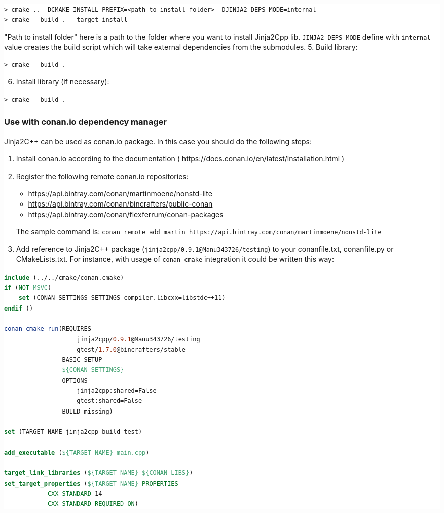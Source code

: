 ```
> cmake .. -DCMAKE_INSTALL_PREFIX=<path to install folder> -DJINJA2_DEPS_MODE=internal
> cmake --build . --target install
```
"Path to install folder" here is a path to the folder where you want to install Jinja2Cpp lib. `JINJA2_DEPS_MODE` define with `internal` value creates the build script which will take external dependencies from the submodules.
5. Build library:
```
> cmake --build . 
```
6. Install library (if necessary):
```
> cmake --build . 
```

### Use with conan.io dependency manager
Jinja2C++ can be used as conan.io package. In this case you should do the following steps:

1. Install conan.io according to the documentation ( https://docs.conan.io/en/latest/installation.html )
2. Register the following remote conan.io repositories:
    - https://api.bintray.com/conan/martinmoene/nonstd-lite
    - https://api.bintray.com/conan/bincrafters/public-conan
    - https://api.bintray.com/conan/flexferrum/conan-packages
    
    The sample command is: `conan remote add martin https://api.bintray.com/conan/martinmoene/nonstd-lite`    
3. Add reference to Jinja2C++ package (`jinja2cpp/0.9.1@Manu343726/testing`) to your conanfile.txt, conanfile.py or CMakeLists.txt. For instance, with usage of `conan-cmake` integration it could be written this way:

```cmake
include (../../cmake/conan.cmake)
if (NOT MSVC)
    set (CONAN_SETTINGS SETTINGS compiler.libcxx=libstdc++11)
endif ()

conan_cmake_run(REQUIRES 
                    jinja2cpp/0.9.1@Manu343726/testing
                    gtest/1.7.0@bincrafters/stable
                BASIC_SETUP
                ${CONAN_SETTINGS}
                OPTIONS 
                    jinja2cpp:shared=False
                    gtest:shared=False
                BUILD missing)
                
set (TARGET_NAME jinja2cpp_build_test)

add_executable (${TARGET_NAME} main.cpp)

target_link_libraries (${TARGET_NAME} ${CONAN_LIBS})
set_target_properties (${TARGET_NAME} PROPERTIES
            CXX_STANDARD 14
            CXX_STANDARD_REQUIRED ON)

```
